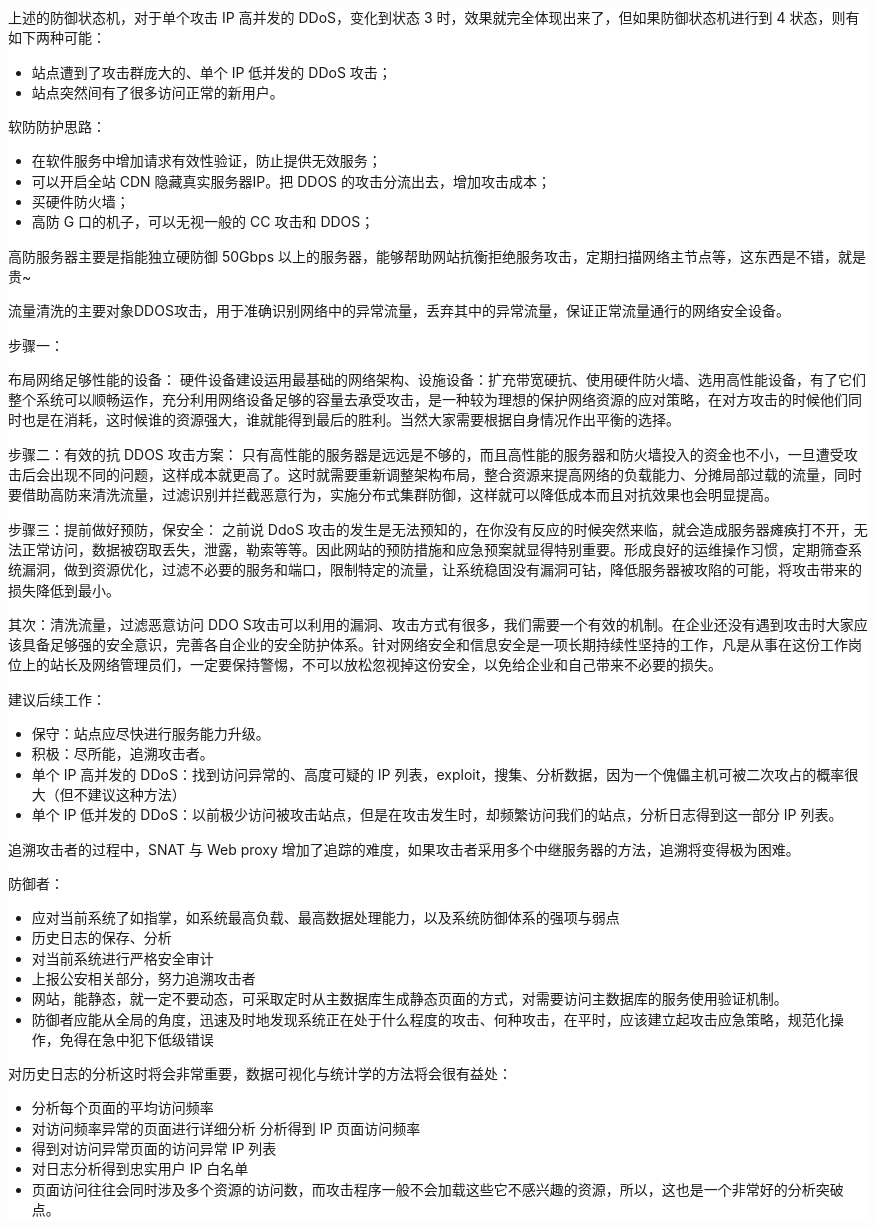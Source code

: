 上述的防御状态机，对于单个攻击 IP 高并发的 DDoS，变化到状态 3 时，效果就完全体现出来了，但如果防御状态机进行到 4 状态，则有如下两种可能：

- 站点遭到了攻击群庞大的、单个 IP 低并发的 DDoS 攻击；
- 站点突然间有了很多访问正常的新用户。



软防防护思路：

- 在软件服务中增加请求有效性验证，防止提供无效服务；
- 可以开启全站 CDN 隐藏真实服务器IP。把 DDOS 的攻击分流出去，增加攻击成本；
- 买硬件防火墙；
- 高防 G 口的机子，可以无视一般的 CC 攻击和 DDOS；

高防服务器主要是指能独立硬防御 50Gbps 以上的服务器，能够帮助网站抗衡拒绝服务攻击，定期扫描网络主节点等，这东西是不错，就是贵~

流量清洗的主要对象DDOS攻击，用于准确识别网络中的异常流量，丢弃其中的异常流量，保证正常流量通行的网络安全设备。

步骤一：

布局网络足够性能的设备：
硬件设备建设运用最基础的网络架构、设施设备：扩充带宽硬抗、使用硬件防火墙、选用高性能设备，有了它们整个系统可以顺畅运作，充分利用网络设备足够的容量去承受攻击，是一种较为理想的保护网络资源的应对策略，在对方攻击的时候他们同时也是在消耗，这时候谁的资源强大，谁就能得到最后的胜利。当然大家需要根据自身情况作出平衡的选择。

步骤二：有效的抗 DDOS 攻击方案：
只有高性能的服务器是远远是不够的，而且高性能的服务器和防火墙投入的资金也不小，一旦遭受攻击后会出现不同的问题，这样成本就更高了。这时就需要重新调整架构布局，整合资源来提高网络的负载能力、分摊局部过载的流量，同时要借助高防来清洗流量，过滤识别并拦截恶意行为，实施分布式集群防御，这样就可以降低成本而且对抗效果也会明显提高。

步骤三：提前做好预防，保安全：
之前说 DdoS 攻击的发生是无法预知的，在你没有反应的时候突然来临，就会造成服务器瘫痪打不开，无法正常访问，数据被窃取丢失，泄露，勒索等等。因此网站的预防措施和应急预案就显得特别重要。形成良好的运维操作习惯，定期筛查系统漏洞，做到资源优化，过滤不必要的服务和端口，限制特定的流量，让系统稳固没有漏洞可钻，降低服务器被攻陷的可能，将攻击带来的损失降低到最小。

其次：清洗流量，过滤恶意访问
DDO S攻击可以利用的漏洞、攻击方式有很多，我们需要一个有效的机制。在企业还没有遇到攻击时大家应该具备足够强的安全意识，完善各自企业的安全防护体系。针对网络安全和信息安全是一项长期持续性坚持的工作，凡是从事在这份工作岗位上的站长及网络管理员们，一定要保持警惕，不可以放松忽视掉这份安全，以免给企业和自己带来不必要的损失。


建议后续工作：
 
- 保守：站点应尽快进行服务能力升级。
- 积极：尽所能，追溯攻击者。
- 单个 IP 高并发的 DDoS：找到访问异常的、高度可疑的 IP 列表，exploit，搜集、分析数据，因为一个傀儡主机可被二次攻占的概率很大（但不建议这种方法）
- 单个 IP 低并发的 DDoS：以前极少访问被攻击站点，但是在攻击发生时，却频繁访问我们的站点，分析日志得到这一部分 IP 列表。

追溯攻击者的过程中，SNAT 与 Web proxy 增加了追踪的难度，如果攻击者采用多个中继服务器的方法，追溯将变得极为困难。


防御者：

- 应对当前系统了如指掌，如系统最高负载、最高数据处理能力，以及系统防御体系的强项与弱点
- 历史日志的保存、分析
- 对当前系统进行严格安全审计
- 上报公安相关部分，努力追溯攻击者
- 网站，能静态，就一定不要动态，可采取定时从主数据库生成静态页面的方式，对需要访问主数据库的服务使用验证机制。
- 防御者应能从全局的角度，迅速及时地发现系统正在处于什么程度的攻击、何种攻击，在平时，应该建立起攻击应急策略，规范化操作，免得在急中犯下低级错误

对历史日志的分析这时将会非常重要，数据可视化与统计学的方法将会很有益处：

- 分析每个页面的平均访问频率 
- 对访问频率异常的页面进行详细分析 分析得到 IP 页面访问频率 
- 得到对访问异常页面的访问异常 IP 列表 
- 对日志分析得到忠实用户 IP 白名单
- 页面访问往往会同时涉及多个资源的访问数，而攻击程序一般不会加载这些它不感兴趣的资源，所以，这也是一个非常好的分析突破点。
